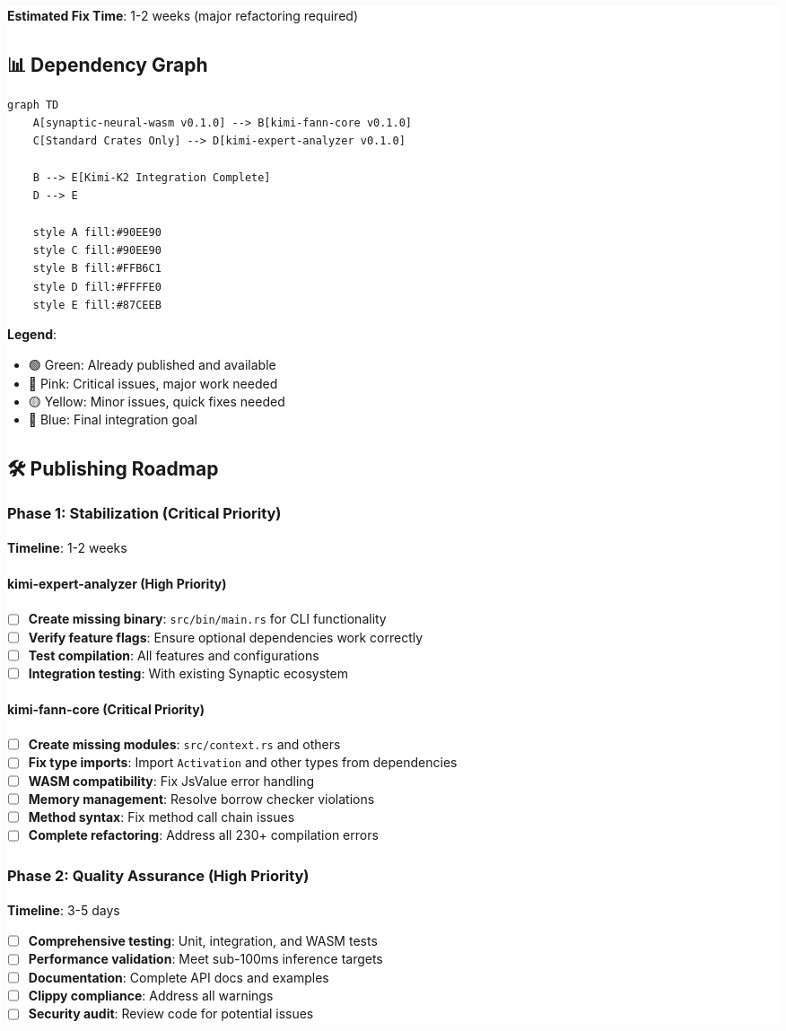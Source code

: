 **Estimated Fix Time**: 1-2 weeks (major refactoring required)

## 📊 Dependency Graph

```mermaid
graph TD
    A[synaptic-neural-wasm v0.1.0] --> B[kimi-fann-core v0.1.0]
    C[Standard Crates Only] --> D[kimi-expert-analyzer v0.1.0]
    
    B --> E[Kimi-K2 Integration Complete]
    D --> E
    
    style A fill:#90EE90
    style C fill:#90EE90
    style B fill:#FFB6C1
    style D fill:#FFFFE0
    style E fill:#87CEEB
```

**Legend**:
- 🟢 Green: Already published and available
- 🔴 Pink: Critical issues, major work needed
- 🟡 Yellow: Minor issues, quick fixes needed
- 🔵 Blue: Final integration goal

## 🛠️ Publishing Roadmap

### Phase 1: Stabilization (Critical Priority)
**Timeline**: 1-2 weeks

#### kimi-expert-analyzer (High Priority)
- [ ] **Create missing binary**: `src/bin/main.rs` for CLI functionality
- [ ] **Verify feature flags**: Ensure optional dependencies work correctly
- [ ] **Test compilation**: All features and configurations
- [ ] **Integration testing**: With existing Synaptic ecosystem

#### kimi-fann-core (Critical Priority)
- [ ] **Create missing modules**: `src/context.rs` and others
- [ ] **Fix type imports**: Import `Activation` and other types from dependencies
- [ ] **WASM compatibility**: Fix JsValue error handling
- [ ] **Memory management**: Resolve borrow checker violations
- [ ] **Method syntax**: Fix method call chain issues
- [ ] **Complete refactoring**: Address all 230+ compilation errors

### Phase 2: Quality Assurance (High Priority)
**Timeline**: 3-5 days

- [ ] **Comprehensive testing**: Unit, integration, and WASM tests
- [ ] **Performance validation**: Meet sub-100ms inference targets
- [ ] **Documentation**: Complete API docs and examples
- [ ] **Clippy compliance**: Address all warnings
- [ ] **Security audit**: Review code for potential issues
